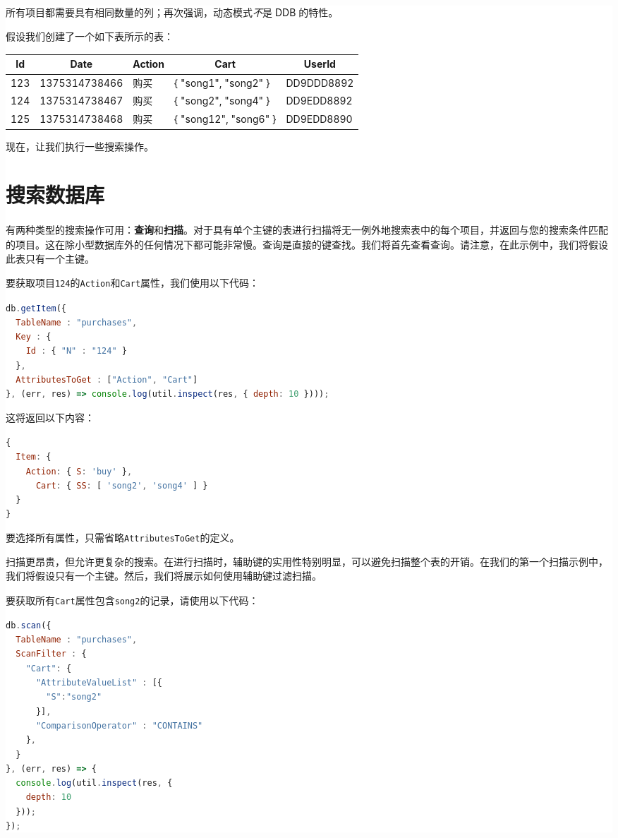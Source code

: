 所有项目都需要具有相同数量的列；再次强调，动态模式*不*是 DDB 的特性。

假设我们创建了一个如下表所示的表：

| **Id** | **Date** | **Action** | **Cart** | **UserId** |
| --- | --- | --- | --- | --- |
| 123 | 1375314738466 | 购买 | { "song1", "song2" } | DD9DDD8892 |
| 124 | 1375314738467 | 购买 | { "song2", "song4" } | DD9EDD8892 |
| 125 | 1375314738468 | 购买 | { "song12", "song6" } | DD9EDD8890 |

现在，让我们执行一些搜索操作。

# 搜索数据库

有两种类型的搜索操作可用：**查询**和**扫描**。对于具有单个主键的表进行扫描将无一例外地搜索表中的每个项目，并返回与您的搜索条件匹配的项目。这在除小型数据库外的任何情况下都可能非常慢。查询是直接的键查找。我们将首先查看查询。请注意，在此示例中，我们将假设此表只有一个主键。

要获取项目`124`的`Action`和`Cart`属性，我们使用以下代码：

```js
db.getItem({ 
  TableName : "purchases", 
  Key : { 
    Id : { "N" : "124" } 
  }, 
  AttributesToGet : ["Action", "Cart"] 
}, (err, res) => console.log(util.inspect(res, { depth: 10 }))); 
```

这将返回以下内容：

```js
{   
  Item: {  
    Action: { S: 'buy' },  
      Cart: { SS: [ 'song2', 'song4' ] }  
  }  
} 
```

要选择所有属性，只需省略`AttributesToGet`的定义。

扫描更昂贵，但允许更复杂的搜索。在进行扫描时，辅助键的实用性特别明显，可以避免扫描整个表的开销。在我们的第一个扫描示例中，我们将假设只有一个主键。然后，我们将展示如何使用辅助键过滤扫描。

要获取所有`Cart`属性包含`song2`的记录，请使用以下代码：

```js
db.scan({ 
  TableName : "purchases", 
  ScanFilter : { 
    "Cart": { 
      "AttributeValueList" : [{ 
        "S":"song2" 
      }], 
      "ComparisonOperator" : "CONTAINS" 
    }, 
  } 
}, (err, res) => { 
  console.log(util.inspect(res, { 
    depth: 10 
  })); 
}); 
```

